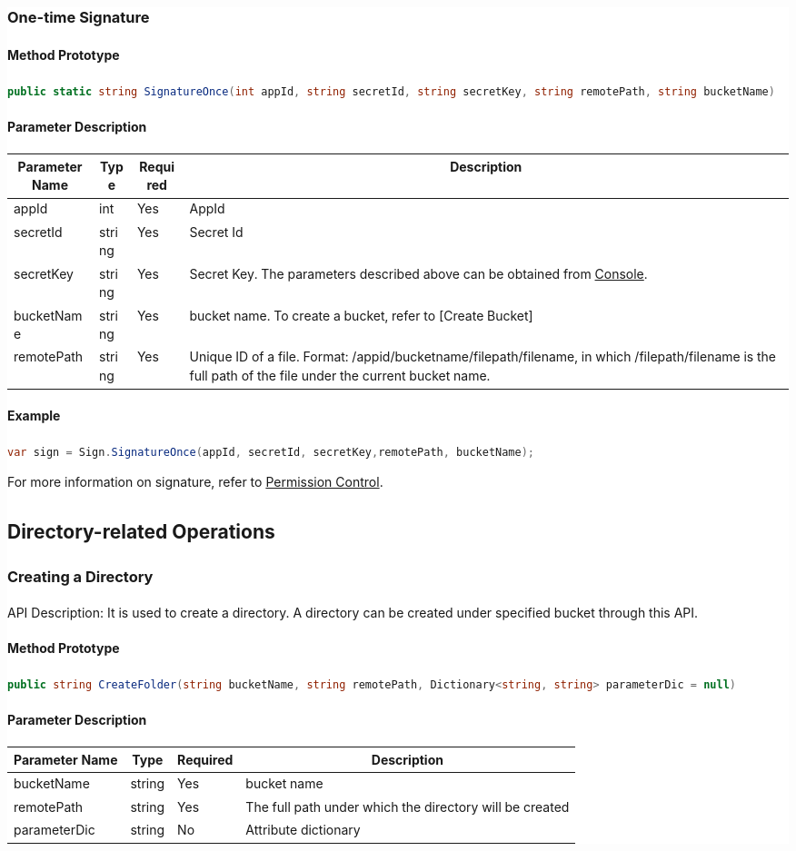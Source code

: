 ### One-time Signature

#### Method Prototype

``` c#
public static string SignatureOnce(int appId, string secretId, string secretKey, string remotePath, string bucketName)
```

#### Parameter Description

| **Parameter Name**    | **Type** | **Required** | **Description**                                 |
| ---------- | ------ | ------ | ---------------------------------------- |
| appId      | int    | Yes      | AppId                                    |
| secretId   | string | Yes      | Secret Id                                |
| secretKey  | string | Yes      | Secret Key. The parameters described above can be obtained from [Console](/document/product/436/6238).  |
| bucketName | string | Yes      | bucket name. To create a bucket, refer to [Create Bucket] |
| remotePath | string | Yes      | Unique ID of a file. Format: /appid/bucketname/filepath/filename, in which /filepath/filename is the full path of the file under the current bucket name. |

#### Example

``` c#
var sign = Sign.SignatureOnce(appId, secretId, secretKey,remotePath, bucketName); 
```

For more information on signature, refer to [Permission Control](/document/product/436/6247).

## Directory-related Operations

### Creating a Directory

API Description: It is used to create a directory. A directory can be created under specified bucket through this API.

#### Method Prototype

``` c#
public string CreateFolder(string bucketName, string remotePath, Dictionary<string, string> parameterDic = null)
```

#### Parameter Description

| **Parameter Name**      | **Type** | **Required** | **Description**   |
| ------------ | ------ | ------ | ---------- |
| bucketName   | string | Yes      | bucket name   |
| remotePath   | string | Yes      | The full path under which the directory will be created |
| parameterDic | string | No      | Attribute dictionary       |
